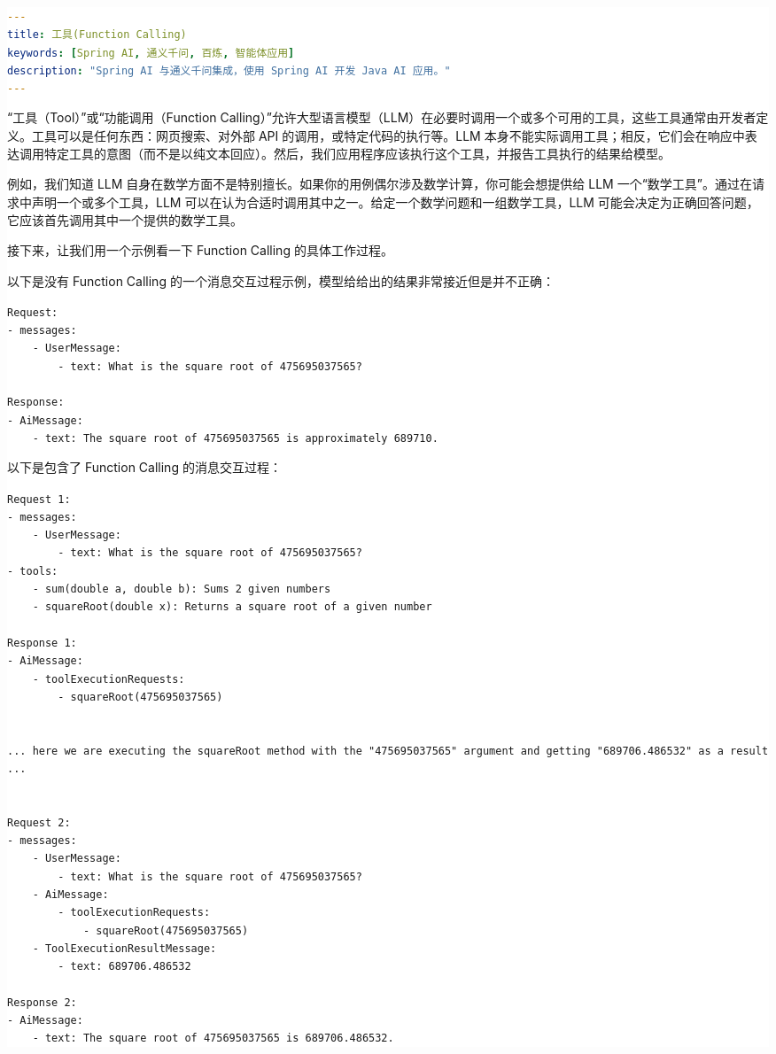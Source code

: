 ```yaml
---
title: 工具(Function Calling)
keywords: [Spring AI, 通义千问, 百炼, 智能体应用]
description: "Spring AI 与通义千问集成，使用 Spring AI 开发 Java AI 应用。"
---
```


“工具（Tool）”或“功能调用（Function Calling）”允许大型语言模型（LLM）在必要时调用一个或多个可用的工具，这些工具通常由开发者定义。工具可以是任何东西：网页搜索、对外部 API 的调用，或特定代码的执行等。LLM 本身不能实际调用工具；相反，它们会在响应中表达调用特定工具的意图（而不是以纯文本回应）。然后，我们应用程序应该执行这个工具，并报告工具执行的结果给模型。

例如，我们知道 LLM 自身在数学方面不是特别擅长。如果你的用例偶尔涉及数学计算，你可能会想提供给 LLM 一个“数学工具”。通过在请求中声明一个或多个工具，LLM 可以在认为合适时调用其中之一。给定一个数学问题和一组数学工具，LLM 可能会决定为正确回答问题，它应该首先调用其中一个提供的数学工具。

接下来，让我们用一个示例看一下 Function Calling 的具体工作过程。

以下是没有 Function Calling 的一个消息交互过程示例，模型给给出的结果非常接近但是并不正确：

```text
Request:
- messages:
    - UserMessage:
        - text: What is the square root of 475695037565?

Response:
- AiMessage:
    - text: The square root of 475695037565 is approximately 689710.
```

以下是包含了 Function Calling 的消息交互过程：

```text
Request 1:
- messages:
    - UserMessage:
        - text: What is the square root of 475695037565?
- tools:
    - sum(double a, double b): Sums 2 given numbers
    - squareRoot(double x): Returns a square root of a given number

Response 1:
- AiMessage:
    - toolExecutionRequests:
        - squareRoot(475695037565)


... here we are executing the squareRoot method with the "475695037565" argument and getting "689706.486532" as a result ...


Request 2:
- messages:
    - UserMessage:
        - text: What is the square root of 475695037565?
    - AiMessage:
        - toolExecutionRequests:
            - squareRoot(475695037565)
    - ToolExecutionResultMessage:
        - text: 689706.486532

Response 2:
- AiMessage:
    - text: The square root of 475695037565 is 689706.486532.
```
